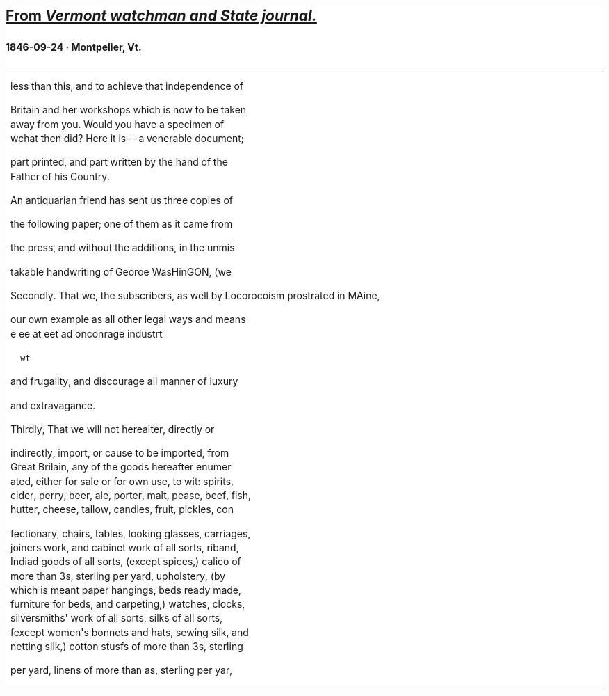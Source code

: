 
## [From _Vermont watchman and State journal._](https://www.loc.gov/resource/sn84023200/1846-09-24/ed-1/?sp=2)

#### 1846-09-24 &middot; [Montpelier, Vt.](http://dbpedia.org/resource/Montpelier%2C_Vermont)

<table style="width: 100%;"><tr><td style="width: 50%">

  
  
less than this, and to achieve that independence of  
  
Britain and her workshops which is now to be taken  
away from you. Would you have a specimen of  
wchat then did? Here it is--a venerable document;  
  
part printed, and part written by the hand of the  
Father of his Country.  
  
An antiquarian friend has sent us three copies of  
  
the following paper; one of them as it came from  
  
the press, and without the additions, in the unmis  
  
takable handwriting of Georoe WasHinGON, (we  
  
Secondly. That we, the subscribers, as well by Locorocoism prostrated in MAine,  
  
our own example as all other legal ways and means  
e ee at eet ad onconrage industrt  
  
      wt   
  
and frugality, and discourage all manner of luxury  
  
and extravagance.  
  
Thirdly, That we will not herealter, directly or  
  
indirectly, import, or cause to be imported, from  
Great Brilain, any of the goods hereafter enumer­  
ated, either for sale or for own use, to wit: spirits,  
cider, perry, beer, ale, porter, malt, pease, beef, fish,  
hutter, cheese, tallow, candles, fruit, pickles, con  
  
fectionary, chairs, tables, looking glasses, carriages,  
joiners work, and cabinet work of all sorts, riband,  
Indiad goods of all sorts, (except spices,) calico of  
more than 3s, sterling per yard, upholstery, (by  
which is meant paper hangings, beds ready made,  
furniture for beds, and carpeting,) watches, clocks,  
silversmiths&#x27; work of all sorts, silks of all sorts,  
fexcept women&#x27;s bonnets and hats, sewing silk, and  
netting silk,) cotton stusfs of more than 3s, sterling  
  
per yard, linens of more than as, sterling per yar,  
  